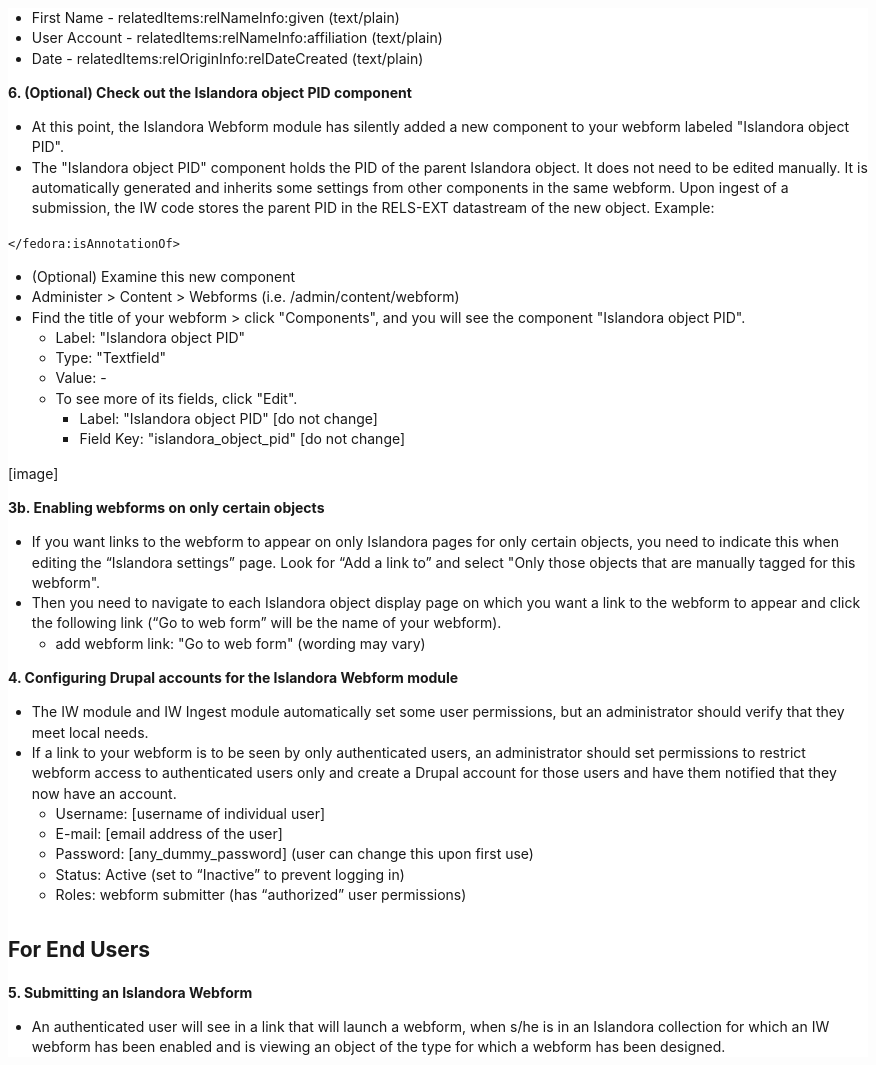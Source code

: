   * First Name - relatedItems:relNameInfo:given (text/plain)
  * User Account - relatedItems:relNameInfo:affiliation (text/plain)
  * Date - relatedItems:relOriginInfo:relDateCreated (text/plain)

**6. (Optional) Check out the Islandora object PID component**

* At this point, the Islandora Webform module has silently added a new component to your webform labeled "Islandora object PID".
* The "Islandora object PID" component holds the PID of the parent Islandora object. It does not need to be edited manually. It is automatically generated and inherits some settings from other components in the same webform. Upon ingest of a submission, the IW code stores the parent PID in the RELS-EXT datastream of the new object. Example:
```<fedora:isAnnotationOf rdf:resource="info:fedora/islandora:1">
</fedora:isAnnotationOf>
```
* (Optional) Examine this new component
* Administer > Content > Webforms (i.e. /admin/content/webform)
* Find the title of your webform > click "Components", and you will see the component "Islandora object PID".
  * Label: "Islandora object PID"
  * Type: "Textfield"
  * Value: -
  * To see more of its fields, click "Edit".
    * Label: "Islandora object PID" [do not change]
    * Field Key: "islandora_object_pid" [do not change]

[image]

**3b. Enabling webforms on only certain objects**

* If you want links to the webform to appear on only Islandora pages for only certain objects, you need to indicate this when editing the “Islandora settings” page. Look for “Add a link to” and select "Only those objects that are manually tagged for this webform".
* Then you need to navigate to each Islandora object display page on which you want a link to the webform to appear and click the following link (“Go to web form” will be the name of your webform).
  * add webform link: "Go to web form" (wording may vary)

**4. Configuring Drupal accounts for the Islandora Webform module**

* The IW module and IW Ingest module automatically set some user permissions, but an administrator should verify that they meet local needs.
* If a link to your webform is to be seen by only authenticated users, an administrator should set permissions to restrict webform access to authenticated users only and create a Drupal account for those users and have them notified that they now have an account.
  * Username:  [username of individual user]
  * E-mail: [email address of the user]
  * Password: [any_dummy_password] (user can change this upon first use)
  * Status: Active (set to “Inactive” to prevent logging in)
  * Roles: webform submitter (has “authorized” user permissions)

## For End Users

**5. Submitting an Islandora Webform**

* An authenticated user will see in a link that will launch a webform, when s/he is in an Islandora collection for which an IW webform has been enabled and is viewing an object of the type for which a webform has been designed.
